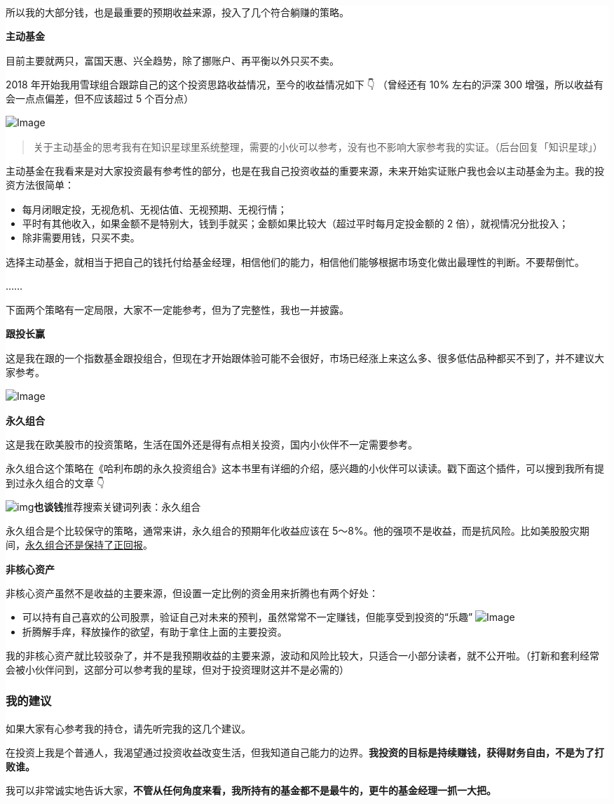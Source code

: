所以我的大部分钱，也是最重要的预期收益来源，投入了几个符合躺赚的策略。

**主动基金**

目前主要就两只，富国天惠、兴全趋势，除了挪账户、再平衡以外只买不卖。

2018 年开始我用雪球组合跟踪自己的这个投资思路收益情况，至今的收益情况如下 👇 （曾经还有 10% 左右的沪深 300 增强，所以收益有会一点点偏差，但不应该超过 5 个百分点）

![Image](https://mmbiz.qpic.cn/mmbiz_png/xd1hVMKQsAEQWfyZ3QJrSD7jib1gYPYxTPLOicUn0uVA2zojfrZ7Jicfg2ETsBf4GWBkYTBiaEfkzAFxSEv66pLstw/640?wx_fmt=png&tp=webp&wxfrom=5&wx_lazy=1&wx_co=1)

> 关于主动基金的思考我有在知识星球里系统整理，需要的小伙可以参考，没有也不影响大家参考我的实证。（后台回复「知识星球」）

主动基金在我看来是对大家投资最有参考性的部分，也是在我自己投资收益的重要来源，未来开始实证账户我也会以主动基金为主。我的投资方法很简单：

- 每月闭眼定投，无视危机、无视估值、无视预期、无视行情；
- 平时有其他收入，如果金额不是特别大，钱到手就买；金额如果比较大（超过平时每月定投金额的 2 倍），就视情况分批投入；
- 除非需要用钱，只买不卖。

选择主动基金，就相当于把自己的钱托付给基金经理，相信他们的能力，相信他们能够根据市场变化做出最理性的判断。不要帮倒忙。

……

下面两个策略有一定局限，大家不一定能参考，但为了完整性，我也一并披露。

**跟投长赢**

这是我在跟的一个指数基金跟投组合，但现在才开始跟体验可能不会很好，市场已经涨上来这么多、很多低估品种都买不到了，并不建议大家参考。

![Image](https://mmbiz.qpic.cn/mmbiz_png/xd1hVMKQsAEQWfyZ3QJrSD7jib1gYPYxTpZY9J5guahFgMgzDCouwcEQQqkoSF0tzCLt4Prqk2ZcYfx6gwp0iaicA/640?wx_fmt=png&tp=webp&wxfrom=5&wx_lazy=1&wx_co=1)

**永久组合**

这是我在欧美股市的投资策略，生活在国外还是得有点相关投资，国内小伙伴不一定需要参考。

永久组合这个策略在《哈利布朗的永久投资组合》这本书里有详细的介绍，感兴趣的小伙伴可以读读。戳下面这个插件，可以搜到我所有提到过永久组合的文章 👇

![img](http://mmbiz.qpic.cn/mmbiz_png/xd1hVMKQsAFYs1hJABTeLicCNM2buyd0ggkAsUpyhSzD5NJ5DzxA0sMd2IlxDCe1ZHIWadiboA9I1mtMh2dGeuBg/0?wx_fmt=png)**也谈钱**推荐搜索关键词列表：永久组合

永久组合是个比较保守的策略，通常来讲，永久组合的预期年化收益应该在 5～8%。他的强项不是收益，而是抗风险。比如美股股灾期间，[永久组合还是保持了正回报](https://mp.weixin.qq.com/s?__biz=MzUzNjE3NzQ3Nw==&mid=2247486165&idx=1&sn=d5edf89eedaa4a908bc36ddee2ecffb0&scene=21#wechat_redirect)。

**非核心资产**

非核心资产虽然不是收益的主要来源，但设置一定比例的资金用来折腾也有两个好处：

- 可以持有自己喜欢的公司股票，验证自己对未来的预判，虽然常常不一定赚钱，但能享受到投资的“乐趣” ![Image](https://mmbiz.qpic.cn/mmbiz_png/xd1hVMKQsAEQWfyZ3QJrSD7jib1gYPYxTJibBRfItmicvDyXykiaqFPibdqOqoQLPKDscUYNo1iaenrb5zqHlyibYQr1w/640?wx_fmt=png&tp=webp&wxfrom=5&wx_lazy=1&wx_co=1)
- 折腾解手痒，释放操作的欲望，有助于拿住上面的主要投资。

我的非核心资产就比较驳杂了，并不是我预期收益的主要来源，波动和风险比较大，只适合一小部分读者，就不公开啦。（打新和套利经常会被小伙伴问到，这部分可以参考我的星球，但对于投资理财这并不是必需的）

### 我的建议

如果大家有心参考我的持仓，请先听完我的这几个建议。

在投资上我是个普通人，我渴望通过投资收益改变生活，但我知道自己能力的边界。**我投资的目标是持续赚钱，获得财务自由，不是为了打败谁。**

我可以非常诚实地告诉大家，**不管从任何角度来看，我所持有的基金都不是最牛的，更牛的基金经理一抓一大把。**
